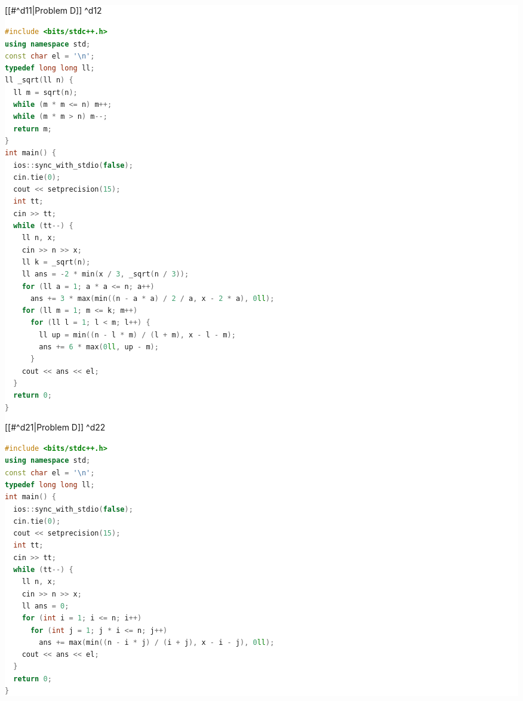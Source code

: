 [[#^d11|Problem D]] ^d12

```cpp
#include <bits/stdc++.h>
using namespace std;
const char el = '\n';
typedef long long ll;
ll _sqrt(ll n) {
  ll m = sqrt(n);
  while (m * m <= n) m++;
  while (m * m > n) m--;
  return m;
}
int main() {
  ios::sync_with_stdio(false);
  cin.tie(0);
  cout << setprecision(15);
  int tt;
  cin >> tt;
  while (tt--) {
    ll n, x;
    cin >> n >> x;
    ll k = _sqrt(n);
    ll ans = -2 * min(x / 3, _sqrt(n / 3));
    for (ll a = 1; a * a <= n; a++)
      ans += 3 * max(min((n - a * a) / 2 / a, x - 2 * a), 0ll);
    for (ll m = 1; m <= k; m++)
      for (ll l = 1; l < m; l++) {
        ll up = min((n - l * m) / (l + m), x - l - m);
        ans += 6 * max(0ll, up - m);
      }
    cout << ans << el;
  }
  return 0;
}
```

[[#^d21|Problem D]] ^d22

```cpp
#include <bits/stdc++.h>
using namespace std;
const char el = '\n';
typedef long long ll;
int main() {
  ios::sync_with_stdio(false);
  cin.tie(0);
  cout << setprecision(15);
  int tt;
  cin >> tt;
  while (tt--) {
    ll n, x;
    cin >> n >> x;
    ll ans = 0;
    for (int i = 1; i <= n; i++)
      for (int j = 1; j * i <= n; j++)
        ans += max(min((n - i * j) / (i + j), x - i - j), 0ll);
    cout << ans << el;
  }
  return 0;
}
```
